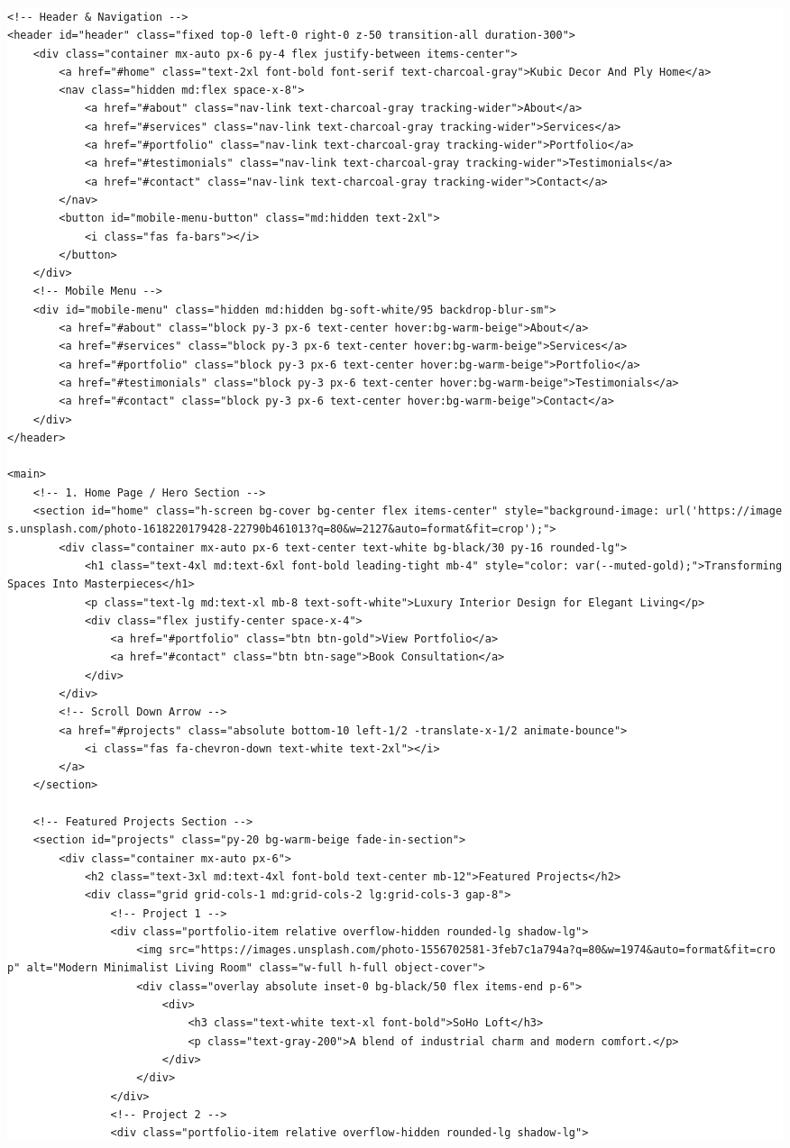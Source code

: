     <!-- Header & Navigation -->
    <header id="header" class="fixed top-0 left-0 right-0 z-50 transition-all duration-300">
        <div class="container mx-auto px-6 py-4 flex justify-between items-center">
            <a href="#home" class="text-2xl font-bold font-serif text-charcoal-gray">Kubic Decor And Ply Home</a>
            <nav class="hidden md:flex space-x-8">
                <a href="#about" class="nav-link text-charcoal-gray tracking-wider">About</a>
                <a href="#services" class="nav-link text-charcoal-gray tracking-wider">Services</a>
                <a href="#portfolio" class="nav-link text-charcoal-gray tracking-wider">Portfolio</a>
                <a href="#testimonials" class="nav-link text-charcoal-gray tracking-wider">Testimonials</a>
                <a href="#contact" class="nav-link text-charcoal-gray tracking-wider">Contact</a>
            </nav>
            <button id="mobile-menu-button" class="md:hidden text-2xl">
                <i class="fas fa-bars"></i>
            </button>
        </div>
        <!-- Mobile Menu -->
        <div id="mobile-menu" class="hidden md:hidden bg-soft-white/95 backdrop-blur-sm">
            <a href="#about" class="block py-3 px-6 text-center hover:bg-warm-beige">About</a>
            <a href="#services" class="block py-3 px-6 text-center hover:bg-warm-beige">Services</a>
            <a href="#portfolio" class="block py-3 px-6 text-center hover:bg-warm-beige">Portfolio</a>
            <a href="#testimonials" class="block py-3 px-6 text-center hover:bg-warm-beige">Testimonials</a>
            <a href="#contact" class="block py-3 px-6 text-center hover:bg-warm-beige">Contact</a>
        </div>
    </header>

    <main>
        <!-- 1. Home Page / Hero Section -->
        <section id="home" class="h-screen bg-cover bg-center flex items-center" style="background-image: url('https://images.unsplash.com/photo-1618220179428-22790b461013?q=80&w=2127&auto=format&fit=crop');">
            <div class="container mx-auto px-6 text-center text-white bg-black/30 py-16 rounded-lg">
                <h1 class="text-4xl md:text-6xl font-bold leading-tight mb-4" style="color: var(--muted-gold);">Transforming Spaces Into Masterpieces</h1>
                <p class="text-lg md:text-xl mb-8 text-soft-white">Luxury Interior Design for Elegant Living</p>
                <div class="flex justify-center space-x-4">
                    <a href="#portfolio" class="btn btn-gold">View Portfolio</a>
                    <a href="#contact" class="btn btn-sage">Book Consultation</a>
                </div>
            </div>
            <!-- Scroll Down Arrow -->
            <a href="#projects" class="absolute bottom-10 left-1/2 -translate-x-1/2 animate-bounce">
                <i class="fas fa-chevron-down text-white text-2xl"></i>
            </a>
        </section>

        <!-- Featured Projects Section -->
        <section id="projects" class="py-20 bg-warm-beige fade-in-section">
            <div class="container mx-auto px-6">
                <h2 class="text-3xl md:text-4xl font-bold text-center mb-12">Featured Projects</h2>
                <div class="grid grid-cols-1 md:grid-cols-2 lg:grid-cols-3 gap-8">
                    <!-- Project 1 -->
                    <div class="portfolio-item relative overflow-hidden rounded-lg shadow-lg">
                        <img src="https://images.unsplash.com/photo-1556702581-3feb7c1a794a?q=80&w=1974&auto=format&fit=crop" alt="Modern Minimalist Living Room" class="w-full h-full object-cover">
                        <div class="overlay absolute inset-0 bg-black/50 flex items-end p-6">
                            <div>
                                <h3 class="text-white text-xl font-bold">SoHo Loft</h3>
                                <p class="text-gray-200">A blend of industrial charm and modern comfort.</p>
                            </div>
                        </div>
                    </div>
                    <!-- Project 2 -->
                    <div class="portfolio-item relative overflow-hidden rounded-lg shadow-lg">